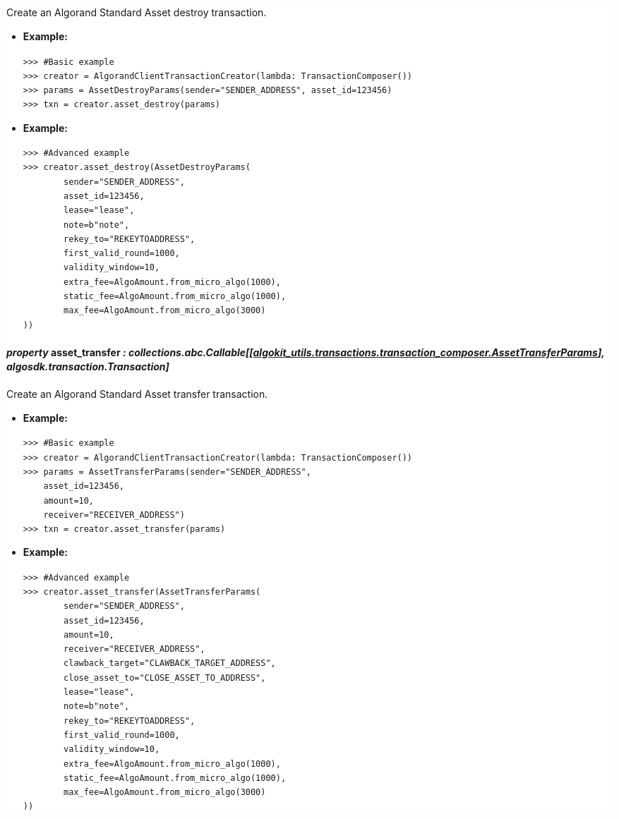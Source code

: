 Create an Algorand Standard Asset destroy transaction.

* **Example:**
  ```pycon
  >>> #Basic example
  >>> creator = AlgorandClientTransactionCreator(lambda: TransactionComposer())
  >>> params = AssetDestroyParams(sender="SENDER_ADDRESS", asset_id=123456)
  >>> txn = creator.asset_destroy(params)
  ```
* **Example:**
  ```pycon
  >>> #Advanced example
  >>> creator.asset_destroy(AssetDestroyParams(
          sender="SENDER_ADDRESS",
          asset_id=123456,
          lease="lease",
          note=b"note",
          rekey_to="REKEYTOADDRESS",
          first_valid_round=1000,
          validity_window=10,
          extra_fee=AlgoAmount.from_micro_algo(1000),
          static_fee=AlgoAmount.from_micro_algo(1000),
          max_fee=AlgoAmount.from_micro_algo(3000)
  ))
  ```

#### *property* asset_transfer *: collections.abc.Callable[[[algokit_utils.transactions.transaction_composer.AssetTransferParams](../transaction_composer/AssetTransferParams.md#algokit_utils.transactions.transaction_composer.AssetTransferParams)], algosdk.transaction.Transaction]*

Create an Algorand Standard Asset transfer transaction.

* **Example:**
  ```pycon
  >>> #Basic example
  >>> creator = AlgorandClientTransactionCreator(lambda: TransactionComposer())
  >>> params = AssetTransferParams(sender="SENDER_ADDRESS",
      asset_id=123456,
      amount=10,
      receiver="RECEIVER_ADDRESS")
  >>> txn = creator.asset_transfer(params)
  ```
* **Example:**
  ```pycon
  >>> #Advanced example
  >>> creator.asset_transfer(AssetTransferParams(
          sender="SENDER_ADDRESS",
          asset_id=123456,
          amount=10,
          receiver="RECEIVER_ADDRESS",
          clawback_target="CLAWBACK_TARGET_ADDRESS",
          close_asset_to="CLOSE_ASSET_TO_ADDRESS",
          lease="lease",
          note=b"note",
          rekey_to="REKEYTOADDRESS",
          first_valid_round=1000,
          validity_window=10,
          extra_fee=AlgoAmount.from_micro_algo(1000),
          static_fee=AlgoAmount.from_micro_algo(1000),
          max_fee=AlgoAmount.from_micro_algo(3000)
  ))
  ```
